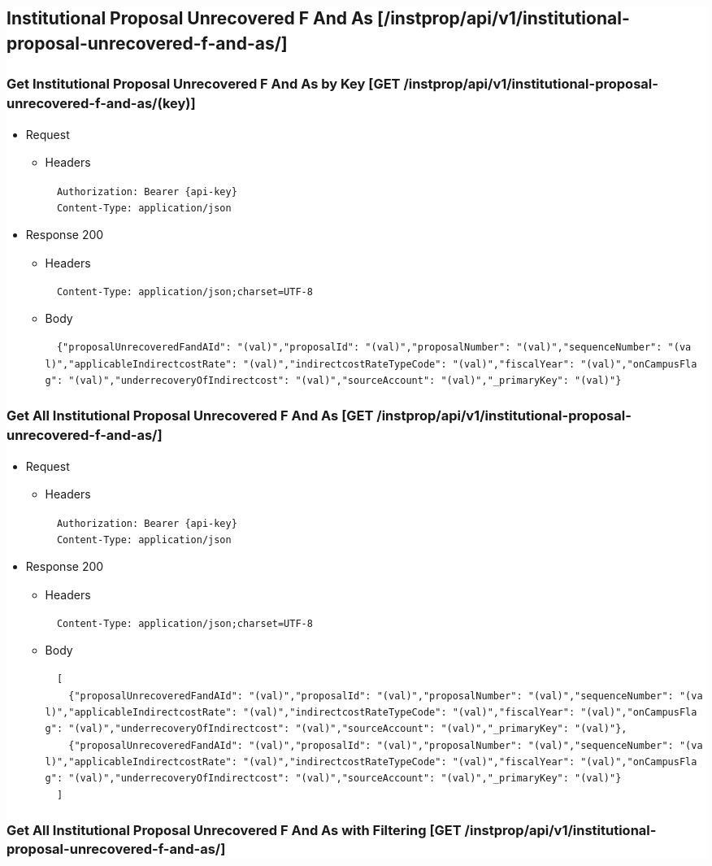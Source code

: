 ## Institutional Proposal Unrecovered F And As [/instprop/api/v1/institutional-proposal-unrecovered-f-and-as/]

### Get Institutional Proposal Unrecovered F And As by Key [GET /instprop/api/v1/institutional-proposal-unrecovered-f-and-as/(key)]
	 
+ Request

    + Headers

            Authorization: Bearer {api-key}
            Content-Type: application/json

+ Response 200
    + Headers

            Content-Type: application/json;charset=UTF-8

    + Body
    
            {"proposalUnrecoveredFandAId": "(val)","proposalId": "(val)","proposalNumber": "(val)","sequenceNumber": "(val)","applicableIndirectcostRate": "(val)","indirectcostRateTypeCode": "(val)","fiscalYear": "(val)","onCampusFlag": "(val)","underrecoveryOfIndirectcost": "(val)","sourceAccount": "(val)","_primaryKey": "(val)"}

### Get All Institutional Proposal Unrecovered F And As [GET /instprop/api/v1/institutional-proposal-unrecovered-f-and-as/]
	 
+ Request

    + Headers

            Authorization: Bearer {api-key}
            Content-Type: application/json

+ Response 200
    + Headers

            Content-Type: application/json;charset=UTF-8

    + Body
    
            [
              {"proposalUnrecoveredFandAId": "(val)","proposalId": "(val)","proposalNumber": "(val)","sequenceNumber": "(val)","applicableIndirectcostRate": "(val)","indirectcostRateTypeCode": "(val)","fiscalYear": "(val)","onCampusFlag": "(val)","underrecoveryOfIndirectcost": "(val)","sourceAccount": "(val)","_primaryKey": "(val)"},
              {"proposalUnrecoveredFandAId": "(val)","proposalId": "(val)","proposalNumber": "(val)","sequenceNumber": "(val)","applicableIndirectcostRate": "(val)","indirectcostRateTypeCode": "(val)","fiscalYear": "(val)","onCampusFlag": "(val)","underrecoveryOfIndirectcost": "(val)","sourceAccount": "(val)","_primaryKey": "(val)"}
            ]

### Get All Institutional Proposal Unrecovered F And As with Filtering [GET /instprop/api/v1/institutional-proposal-unrecovered-f-and-as/]
    